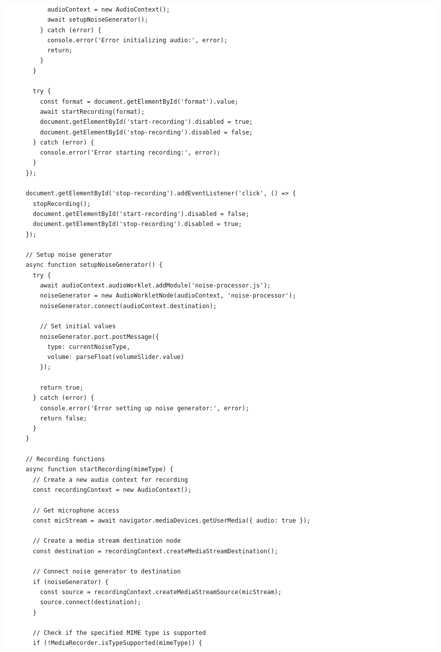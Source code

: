 ```html
            audioContext = new AudioContext();
            await setupNoiseGenerator();
          } catch (error) {
            console.error('Error initializing audio:', error);
            return;
          }
        }
        
        try {
          const format = document.getElementById('format').value;
          await startRecording(format);
          document.getElementById('start-recording').disabled = true;
          document.getElementById('stop-recording').disabled = false;
        } catch (error) {
          console.error('Error starting recording:', error);
        }
      });
      
      document.getElementById('stop-recording').addEventListener('click', () => {
        stopRecording();
        document.getElementById('start-recording').disabled = false;
        document.getElementById('stop-recording').disabled = true;
      });
      
      // Setup noise generator
      async function setupNoiseGenerator() {
        try {
          await audioContext.audioWorklet.addModule('noise-processor.js');
          noiseGenerator = new AudioWorkletNode(audioContext, 'noise-processor');
          noiseGenerator.connect(audioContext.destination);
          
          // Set initial values
          noiseGenerator.port.postMessage({ 
            type: currentNoiseType,
            volume: parseFloat(volumeSlider.value)
          });
          
          return true;
        } catch (error) {
          console.error('Error setting up noise generator:', error);
          return false;
        }
      }
      
      // Recording functions
      async function startRecording(mimeType) {
        // Create a new audio context for recording
        const recordingContext = new AudioContext();
        
        // Get microphone access
        const micStream = await navigator.mediaDevices.getUserMedia({ audio: true });
        
        // Create a media stream destination node
        const destination = recordingContext.createMediaStreamDestination();
        
        // Connect noise generator to destination
        if (noiseGenerator) {
          const source = recordingContext.createMediaStreamSource(micStream);
          source.connect(destination);
        }
        
        // Check if the specified MIME type is supported
        if (!MediaRecorder.isTypeSupported(mimeType)) {
```